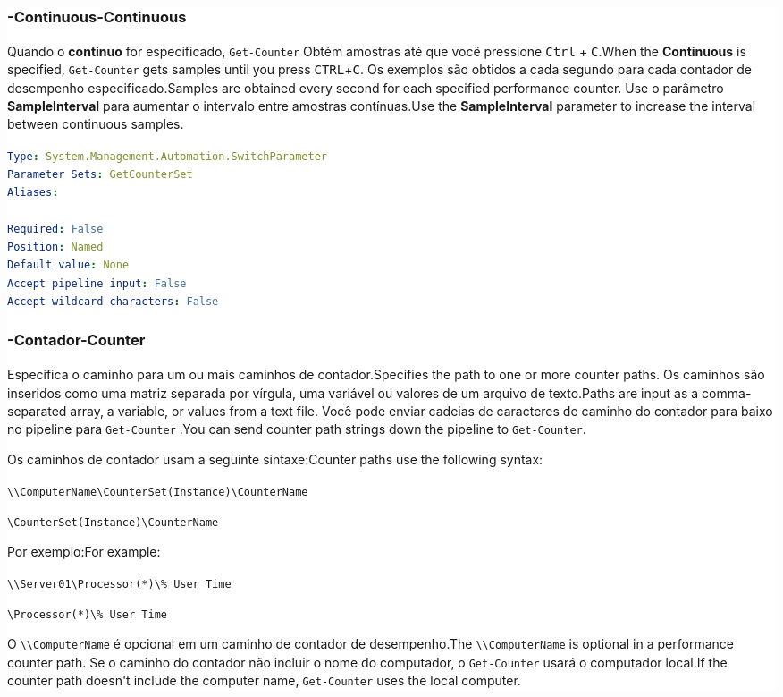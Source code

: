 ### <span data-ttu-id="99f17-228">-Continuous</span><span class="sxs-lookup"><span data-stu-id="99f17-228">-Continuous</span></span>

<span data-ttu-id="99f17-229">Quando o **contínuo** for especificado, `Get-Counter` Obtém amostras até que você pressione <kbd>Ctrl</kbd> + <kbd>C</kbd>.</span><span class="sxs-lookup"><span data-stu-id="99f17-229">When the **Continuous** is specified, `Get-Counter` gets samples until you press <kbd>CTRL</kbd>+<kbd>C</kbd>.</span></span> <span data-ttu-id="99f17-230">Os exemplos são obtidos a cada segundo para cada contador de desempenho especificado.</span><span class="sxs-lookup"><span data-stu-id="99f17-230">Samples are obtained every second for each specified performance counter.</span></span> <span data-ttu-id="99f17-231">Use o parâmetro **SampleInterval** para aumentar o intervalo entre amostras contínuas.</span><span class="sxs-lookup"><span data-stu-id="99f17-231">Use the **SampleInterval** parameter to increase the interval between continuous samples.</span></span>

```yaml
Type: System.Management.Automation.SwitchParameter
Parameter Sets: GetCounterSet
Aliases:

Required: False
Position: Named
Default value: None
Accept pipeline input: False
Accept wildcard characters: False
```

### <span data-ttu-id="99f17-232">-Contador</span><span class="sxs-lookup"><span data-stu-id="99f17-232">-Counter</span></span>

<span data-ttu-id="99f17-233">Especifica o caminho para um ou mais caminhos de contador.</span><span class="sxs-lookup"><span data-stu-id="99f17-233">Specifies the path to one or more counter paths.</span></span> <span data-ttu-id="99f17-234">Os caminhos são inseridos como uma matriz separada por vírgula, uma variável ou valores de um arquivo de texto.</span><span class="sxs-lookup"><span data-stu-id="99f17-234">Paths are input as a comma-separated array, a variable, or values from a text file.</span></span> <span data-ttu-id="99f17-235">Você pode enviar cadeias de caracteres de caminho do contador para baixo no pipeline para `Get-Counter` .</span><span class="sxs-lookup"><span data-stu-id="99f17-235">You can send counter path strings down the pipeline to `Get-Counter`.</span></span>

<span data-ttu-id="99f17-236">Os caminhos de contador usam a seguinte sintaxe:</span><span class="sxs-lookup"><span data-stu-id="99f17-236">Counter paths use the following syntax:</span></span>

`\\ComputerName\CounterSet(Instance)\CounterName`

`\CounterSet(Instance)\CounterName`

<span data-ttu-id="99f17-237">Por exemplo:</span><span class="sxs-lookup"><span data-stu-id="99f17-237">For example:</span></span>

`\\Server01\Processor(*)\% User Time`

`\Processor(*)\% User Time`

<span data-ttu-id="99f17-238">O `\\ComputerName` é opcional em um caminho de contador de desempenho.</span><span class="sxs-lookup"><span data-stu-id="99f17-238">The `\\ComputerName` is optional in a performance counter path.</span></span> <span data-ttu-id="99f17-239">Se o caminho do contador não incluir o nome do computador, o `Get-Counter` usará o computador local.</span><span class="sxs-lookup"><span data-stu-id="99f17-239">If the counter path doesn't include the computer name, `Get-Counter` uses the local computer.</span></span>
